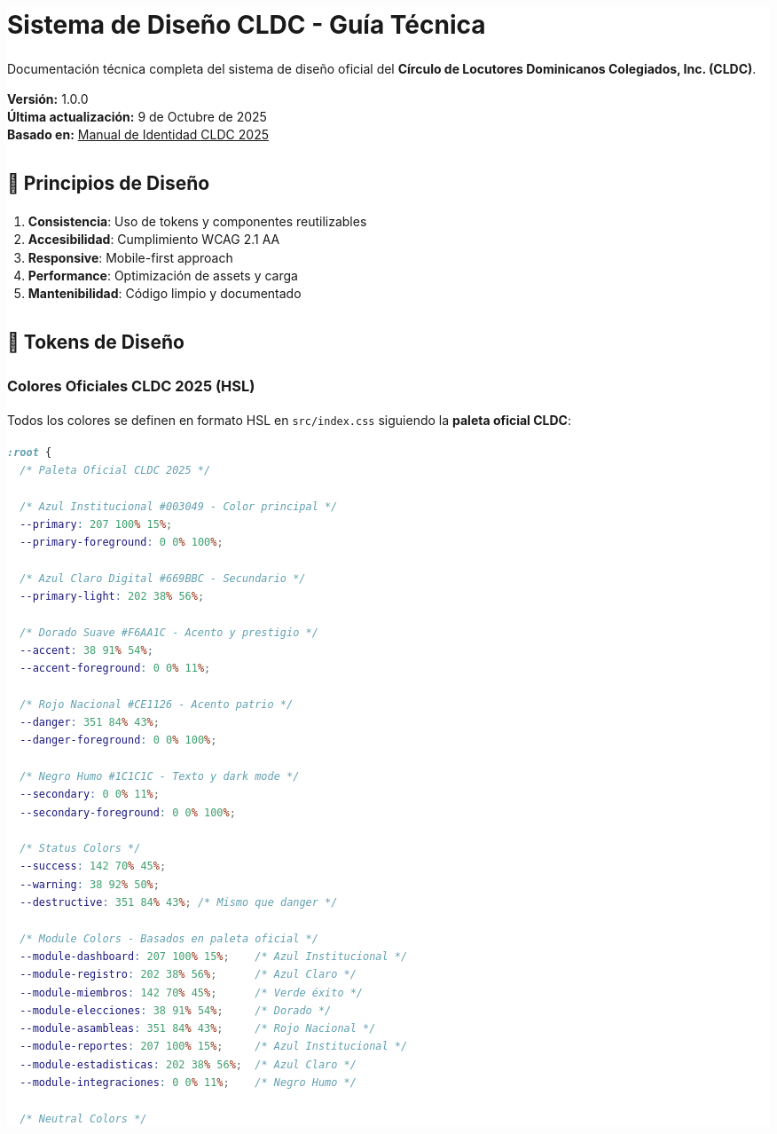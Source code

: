 # Sistema de Diseño CLDC - Guía Técnica

Documentación técnica completa del sistema de diseño oficial del **Círculo de Locutores Dominicanos Colegiados, Inc. (CLDC)**.

**Versión:** 1.0.0  
**Última actualización:** 9 de Octubre de 2025  
**Basado en:** [Manual de Identidad CLDC 2025](MANUAL_IDENTIDAD_CLDC_2025.md)

## 🎨 Principios de Diseño

1. **Consistencia**: Uso de tokens y componentes reutilizables
2. **Accesibilidad**: Cumplimiento WCAG 2.1 AA
3. **Responsive**: Mobile-first approach
4. **Performance**: Optimización de assets y carga
5. **Mantenibilidad**: Código limpio y documentado

## 🎯 Tokens de Diseño

### Colores Oficiales CLDC 2025 (HSL)

Todos los colores se definen en formato HSL en `src/index.css` siguiendo la **paleta oficial CLDC**:

```css
:root {
  /* Paleta Oficial CLDC 2025 */
  
  /* Azul Institucional #003049 - Color principal */
  --primary: 207 100% 15%;
  --primary-foreground: 0 0% 100%;
  
  /* Azul Claro Digital #669BBC - Secundario */
  --primary-light: 202 38% 56%;
  
  /* Dorado Suave #F6AA1C - Acento y prestigio */
  --accent: 38 91% 54%;
  --accent-foreground: 0 0% 11%;
  
  /* Rojo Nacional #CE1126 - Acento patrio */
  --danger: 351 84% 43%;
  --danger-foreground: 0 0% 100%;
  
  /* Negro Humo #1C1C1C - Texto y dark mode */
  --secondary: 0 0% 11%;
  --secondary-foreground: 0 0% 100%;

  /* Status Colors */
  --success: 142 70% 45%;
  --warning: 38 92% 50%;
  --destructive: 351 84% 43%; /* Mismo que danger */

  /* Module Colors - Basados en paleta oficial */
  --module-dashboard: 207 100% 15%;    /* Azul Institucional */
  --module-registro: 202 38% 56%;      /* Azul Claro */
  --module-miembros: 142 70% 45%;      /* Verde éxito */
  --module-elecciones: 38 91% 54%;     /* Dorado */
  --module-asambleas: 351 84% 43%;     /* Rojo Nacional */
  --module-reportes: 207 100% 15%;     /* Azul Institucional */
  --module-estadisticas: 202 38% 56%;  /* Azul Claro */
  --module-integraciones: 0 0% 11%;    /* Negro Humo */
  
  /* Neutral Colors */
```